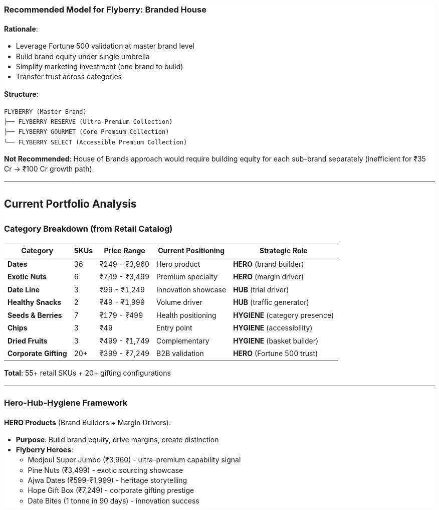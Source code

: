 ### Recommended Model for Flyberry: Branded House

**Rationale**:
- Leverage Fortune 500 validation at master brand level
- Build brand equity under single umbrella
- Simplify marketing investment (one brand to build)
- Transfer trust across categories

**Structure**:
```
FLYBERRY (Master Brand)
├── FLYBERRY RESERVE (Ultra-Premium Collection)
├── FLYBERRY GOURMET (Core Premium Collection)
└── FLYBERRY SELECT (Accessible Premium Collection)
```

**Not Recommended**: House of Brands approach would require building equity for each sub-brand separately (inefficient for ₹35 Cr → ₹100 Cr growth path).

---

## Current Portfolio Analysis

### Category Breakdown (from Retail Catalog)

| Category | SKUs | Price Range | Current Positioning | Strategic Role |
|----------|------|-------------|---------------------|----------------|
| **Dates** | 36 | ₹249 - ₹3,960 | Hero product | **HERO** (brand builder) |
| **Exotic Nuts** | 6 | ₹749 - ₹3,499 | Premium specialty | **HERO** (margin driver) |
| **Date Line** | 3 | ₹99 - ₹1,249 | Innovation showcase | **HUB** (trial driver) |
| **Healthy Snacks** | 2 | ₹49 - ₹1,999 | Volume driver | **HUB** (traffic generator) |
| **Seeds & Berries** | 7 | ₹179 - ₹499 | Health positioning | **HYGIENE** (category presence) |
| **Chips** | 3 | ₹49 | Entry point | **HYGIENE** (accessibility) |
| **Dried Fruits** | 3 | ₹499 - ₹1,749 | Complementary | **HYGIENE** (basket builder) |
| **Corporate Gifting** | 20+ | ₹399 - ₹7,249 | B2B validation | **HERO** (Fortune 500 trust) |

**Total**: 55+ retail SKUs + 20+ gifting configurations

---

### Hero-Hub-Hygiene Framework

**HERO Products** (Brand Builders + Margin Drivers):
- **Purpose**: Build brand equity, drive margins, create distinction
- **Flyberry Heroes**:
  - Medjoul Super Jumbo (₹3,960) - ultra-premium capability signal
  - Pine Nuts (₹3,499) - exotic sourcing showcase
  - Ajwa Dates (₹599-₹1,999) - heritage storytelling
  - Hope Gift Box (₹7,249) - corporate gifting prestige
  - Date Bites (1 tonne in 90 days) - innovation success
